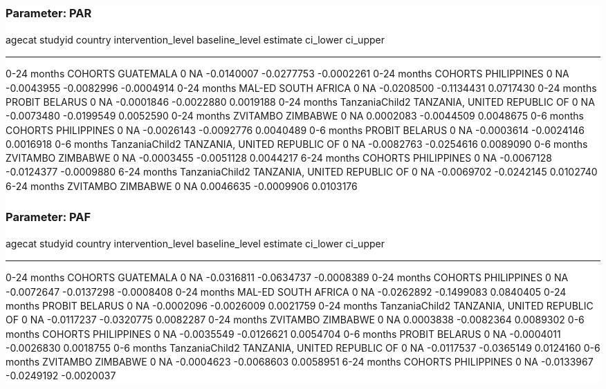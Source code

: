 
### Parameter: PAR


agecat        studyid          country                        intervention_level   baseline_level      estimate     ci_lower     ci_upper
------------  ---------------  -----------------------------  -------------------  ---------------  -----------  -----------  -----------
0-24 months   COHORTS          GUATEMALA                      0                    NA                -0.0140007   -0.0277753   -0.0002261
0-24 months   COHORTS          PHILIPPINES                    0                    NA                -0.0043955   -0.0082996   -0.0004914
0-24 months   MAL-ED           SOUTH AFRICA                   0                    NA                -0.0208500   -0.1134431    0.0717430
0-24 months   PROBIT           BELARUS                        0                    NA                -0.0001846   -0.0022880    0.0019188
0-24 months   TanzaniaChild2   TANZANIA, UNITED REPUBLIC OF   0                    NA                -0.0073480   -0.0199549    0.0052590
0-24 months   ZVITAMBO         ZIMBABWE                       0                    NA                 0.0002083   -0.0044509    0.0048675
0-6 months    COHORTS          PHILIPPINES                    0                    NA                -0.0026143   -0.0092776    0.0040489
0-6 months    PROBIT           BELARUS                        0                    NA                -0.0003614   -0.0024146    0.0016918
0-6 months    TanzaniaChild2   TANZANIA, UNITED REPUBLIC OF   0                    NA                -0.0082763   -0.0254616    0.0089090
0-6 months    ZVITAMBO         ZIMBABWE                       0                    NA                -0.0003455   -0.0051128    0.0044217
6-24 months   COHORTS          PHILIPPINES                    0                    NA                -0.0067128   -0.0124377   -0.0009880
6-24 months   TanzaniaChild2   TANZANIA, UNITED REPUBLIC OF   0                    NA                -0.0069702   -0.0242145    0.0102740
6-24 months   ZVITAMBO         ZIMBABWE                       0                    NA                 0.0046635   -0.0009906    0.0103176


### Parameter: PAF


agecat        studyid          country                        intervention_level   baseline_level      estimate     ci_lower     ci_upper
------------  ---------------  -----------------------------  -------------------  ---------------  -----------  -----------  -----------
0-24 months   COHORTS          GUATEMALA                      0                    NA                -0.0316811   -0.0634737   -0.0008389
0-24 months   COHORTS          PHILIPPINES                    0                    NA                -0.0072647   -0.0137298   -0.0008408
0-24 months   MAL-ED           SOUTH AFRICA                   0                    NA                -0.0262892   -0.1499083    0.0840405
0-24 months   PROBIT           BELARUS                        0                    NA                -0.0002096   -0.0026009    0.0021759
0-24 months   TanzaniaChild2   TANZANIA, UNITED REPUBLIC OF   0                    NA                -0.0117237   -0.0320775    0.0082287
0-24 months   ZVITAMBO         ZIMBABWE                       0                    NA                 0.0003838   -0.0082364    0.0089302
0-6 months    COHORTS          PHILIPPINES                    0                    NA                -0.0035549   -0.0126621    0.0054704
0-6 months    PROBIT           BELARUS                        0                    NA                -0.0004011   -0.0026830    0.0018755
0-6 months    TanzaniaChild2   TANZANIA, UNITED REPUBLIC OF   0                    NA                -0.0117537   -0.0365149    0.0124160
0-6 months    ZVITAMBO         ZIMBABWE                       0                    NA                -0.0004623   -0.0068603    0.0058951
6-24 months   COHORTS          PHILIPPINES                    0                    NA                -0.0133967   -0.0249192   -0.0020037